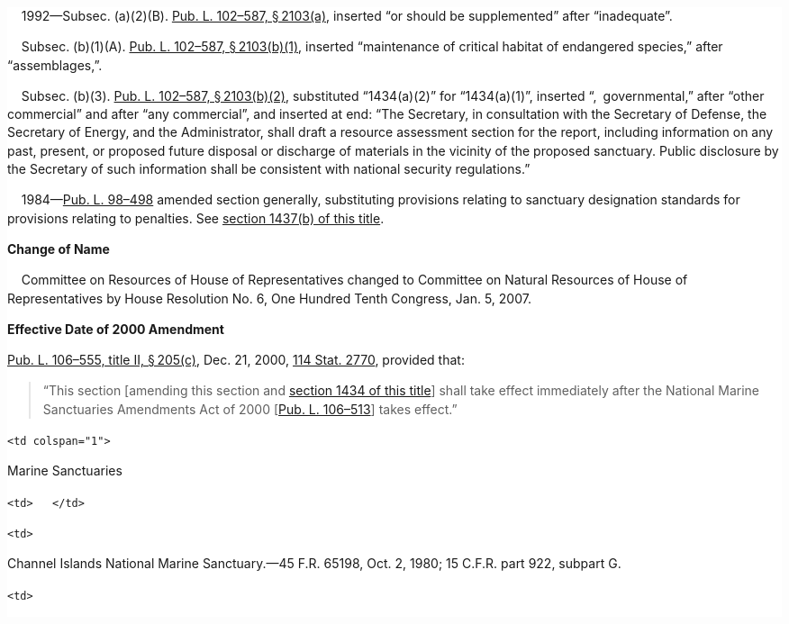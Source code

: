     1992—Subsec. (a)(2)(B). [Pub. L. 102–587, § 2103(a)][/us/pl/102/587/s2103/a], inserted “or should be supplemented” after “inadequate”.

    Subsec. (b)(1)(A). [Pub. L. 102–587, § 2103(b)(1)][/us/pl/102/587/s2103/b/1], inserted “maintenance of critical habitat of endangered species,” after “assemblages,”.

    Subsec. (b)(3). [Pub. L. 102–587, § 2103(b)(2)][/us/pl/102/587/s2103/b/2], substituted “1434(a)(2)” for “1434(a)(1)”, inserted “, governmental,” after “other commercial” and after “any commercial”, and inserted at end: “The Secretary, in consultation with the Secretary of Defense, the Secretary of Energy, and the Administrator, shall draft a resource assessment section for the report, including information on any past, present, or proposed future disposal or discharge of materials in the vicinity of the proposed sanctuary. Public disclosure by the Secretary of such information shall be consistent with national security regulations.”

    1984—[Pub. L. 98–498][/us/pl/98/498] amended section generally, substituting provisions relating to sanctuary designation standards for provisions relating to penalties. See [section 1437(b) of this title][/us/usc/t16/s1437/b].

 __Change of Name__ 

    Committee on Resources of House of Representatives changed to Committee on Natural Resources of House of Representatives by House Resolution No. 6, One Hundred Tenth Congress, Jan. 5, 2007.

 __Effective Date of 2000 Amendment__ 

[Pub. L. 106–555, title II, § 205(c)][/us/pl/106/555/s205/c], Dec. 21, 2000, [114 Stat. 2770][/us/stat/114/2770], provided that: 

> “This section \[amending this section and [section 1434 of this title][/us/usc/t16/s1434]\] shall take effect immediately after the National Marine Sanctuaries Amendments Act of 2000 \[[Pub. L. 106–513][/us/pl/106/513]\] takes effect.”

<table>

  <tr>

    <td colspan="1"> 

Marine Sanctuaries  </td>

  </tr>

  <tr>

    <td>   </td>

  </tr>

  <tr>

    <td> 

Channel Islands National Marine Sanctuary.—45 F.R. 65198, Oct. 2, 1980; 15 C.F.R. part 922, subpart G.  </td>

  </tr>

  <tr>

    <td> 


[/us/usc/t16/s1852]: https://publicdocs.github.io/go/links?ns=uslm&ref=%2Fus%2Fusc%2Ft16%2Fs1852
[/us/pl/92/532/s303]: https://publicdocs.github.io/go/links?ns=uslm&ref=%2Fus%2Fpl%2F92%2F532%2Fs303
[/us/stat/86/1062]: https://publicdocs.github.io/go/links?ns=uslm&ref=%2Fus%2Fstat%2F86%2F1062
[/us/pl/98/498/s102]: https://publicdocs.github.io/go/links?ns=uslm&ref=%2Fus%2Fpl%2F98%2F498%2Fs102
[/us/stat/98/2297]: https://publicdocs.github.io/go/links?ns=uslm&ref=%2Fus%2Fstat%2F98%2F2297
[/us/pl/102/587/s2103]: https://publicdocs.github.io/go/links?ns=uslm&ref=%2Fus%2Fpl%2F102%2F587%2Fs2103
[/us/stat/106/5041]: https://publicdocs.github.io/go/links?ns=uslm&ref=%2Fus%2Fstat%2F106%2F5041
[/us/pl/106/513]: https://publicdocs.github.io/go/links?ns=uslm&ref=%2Fus%2Fpl%2F106%2F513
[/us/stat/114/2383]: https://publicdocs.github.io/go/links?ns=uslm&ref=%2Fus%2Fstat%2F114%2F2383
[/us/pl/106/555/s205/a]: https://publicdocs.github.io/go/links?ns=uslm&ref=%2Fus%2Fpl%2F106%2F555%2Fs205%2Fa
[/us/stat/114/2769]: https://publicdocs.github.io/go/links?ns=uslm&ref=%2Fus%2Fstat%2F114%2F2769
[/us/pl/106/555]: https://publicdocs.github.io/go/links?ns=uslm&ref=%2Fus%2Fpl%2F106%2F555
[/us/pl/106/513/s5/a]: https://publicdocs.github.io/go/links?ns=uslm&ref=%2Fus%2Fpl%2F106%2F513%2Fs5%2Fa
[/us/pl/106/513/s5/b/1]: https://publicdocs.github.io/go/links?ns=uslm&ref=%2Fus%2Fpl%2F106%2F513%2Fs5%2Fb%2F1
[/us/pl/106/513/s19/a/1]: https://publicdocs.github.io/go/links?ns=uslm&ref=%2Fus%2Fpl%2F106%2F513%2Fs19%2Fa%2F1
[/us/pl/106/513/s19/b/3]: https://publicdocs.github.io/go/links?ns=uslm&ref=%2Fus%2Fpl%2F106%2F513%2Fs19%2Fb%2F3
[/us/pl/106/513/s5/b/2]: https://publicdocs.github.io/go/links?ns=uslm&ref=%2Fus%2Fpl%2F106%2F513%2Fs5%2Fb%2F2
[/us/usc/t16/s1434/a/2]: https://publicdocs.github.io/go/links?ns=uslm&ref=%2Fus%2Fusc%2Ft16%2Fs1434%2Fa%2F2
[/us/pl/102/587/s2103/a]: https://publicdocs.github.io/go/links?ns=uslm&ref=%2Fus%2Fpl%2F102%2F587%2Fs2103%2Fa
[/us/pl/102/587/s2103/b/1]: https://publicdocs.github.io/go/links?ns=uslm&ref=%2Fus%2Fpl%2F102%2F587%2Fs2103%2Fb%2F1
[/us/pl/102/587/s2103/b/2]: https://publicdocs.github.io/go/links?ns=uslm&ref=%2Fus%2Fpl%2F102%2F587%2Fs2103%2Fb%2F2
[/us/pl/98/498]: https://publicdocs.github.io/go/links?ns=uslm&ref=%2Fus%2Fpl%2F98%2F498
[/us/usc/t16/s1437/b]: https://publicdocs.github.io/go/links?ns=uslm&ref=%2Fus%2Fusc%2Ft16%2Fs1437%2Fb
[/us/pl/106/555/s205/c]: https://publicdocs.github.io/go/links?ns=uslm&ref=%2Fus%2Fpl%2F106%2F555%2Fs205%2Fc
[/us/stat/114/2770]: https://publicdocs.github.io/go/links?ns=uslm&ref=%2Fus%2Fstat%2F114%2F2770
[/us/usc/t16/s1434]: https://publicdocs.github.io/go/links?ns=uslm&ref=%2Fus%2Fusc%2Ft16%2Fs1434
[/us/pl/106/513]: https://publicdocs.github.io/go/links?ns=uslm&ref=%2Fus%2Fpl%2F106%2F513
[/us/pl/104/283/s10]: https://publicdocs.github.io/go/links?ns=uslm&ref=%2Fus%2Fpl%2F104%2F283%2Fs10
[/us/stat/110/3368]: https://publicdocs.github.io/go/links?ns=uslm&ref=%2Fus%2Fstat%2F110%2F3368
[/us/usc/t16/s1431]: https://publicdocs.github.io/go/links?ns=uslm&ref=%2Fus%2Fusc%2Ft16%2Fs1431